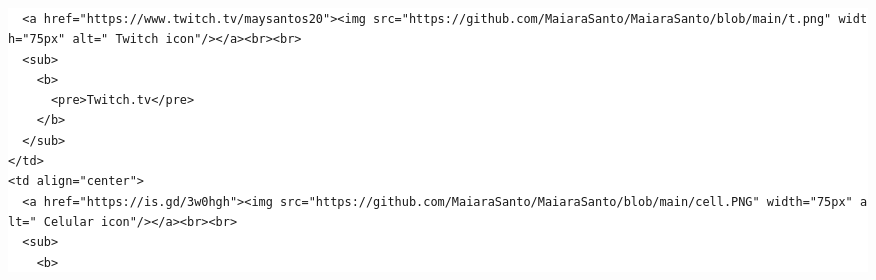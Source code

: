       <a href="https://www.twitch.tv/maysantos20"><img src="https://github.com/MaiaraSanto/MaiaraSanto/blob/main/t.png" width="75px" alt=" Twitch icon"/></a><br><br>
      <sub>
        <b>
          <pre>Twitch.tv</pre>
        </b>
      </sub>
    </td>
    <td align="center">
      <a href="https://is.gd/3w0hgh"><img src="https://github.com/MaiaraSanto/MaiaraSanto/blob/main/cell.PNG" width="75px" alt=" Celular icon"/></a><br><br>
      <sub>
        <b>